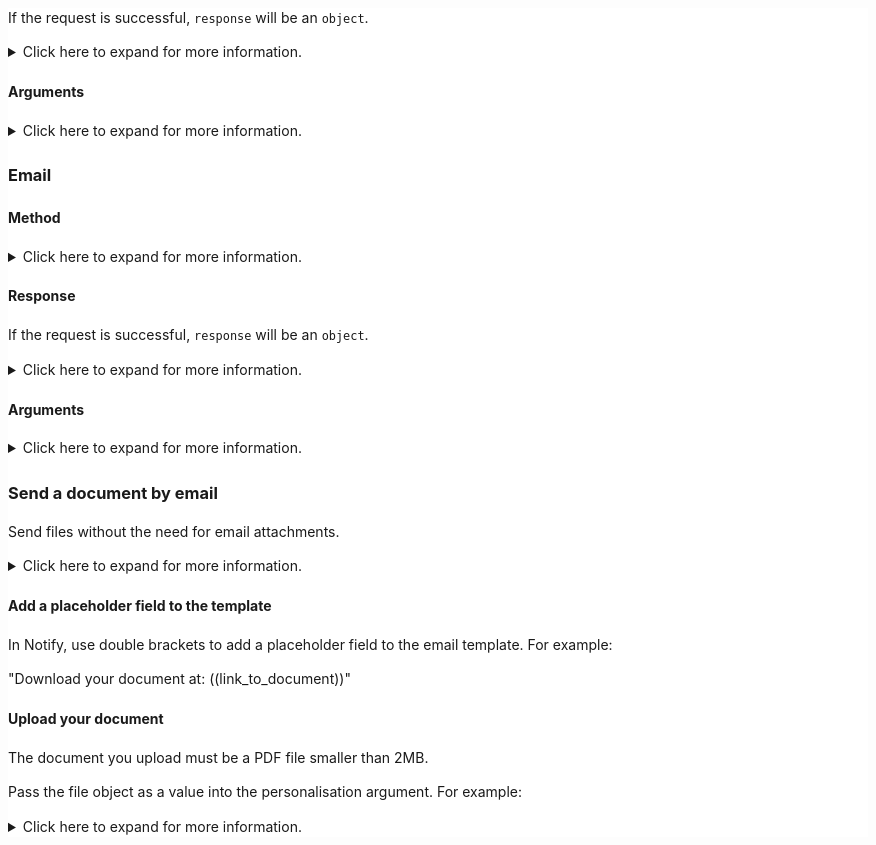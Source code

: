 If the request is successful, `response` will be an `object`.

<details><summary>
Click here to expand for more information.
</summary></details>

#### Arguments

<details><summary>
Click here to expand for more information.
</summary></details>


### Email

#### Method

<details><summary>
Click here to expand for more information.
</summary></details>


#### Response

If the request is successful, `response` will be an `object`.

<details><summary>
Click here to expand for more information.
</summary></details>


#### Arguments

<details><summary>
Click here to expand for more information.
</summary></details>

### Send a document by email
Send files without the need for email attachments.

<details><summary>
Click here to expand for more information.
</summary></details>

#### Add a placeholder field to the template

In Notify, use double brackets to add a placeholder field to the email template. For example:

"Download your document at: ((link_to_document))"

#### Upload your document

The document you upload must be a PDF file smaller than 2MB.

Pass the file object as a value into the personalisation argument. For example:

<details><summary>
Click here to expand for more information.
</summary></details>
